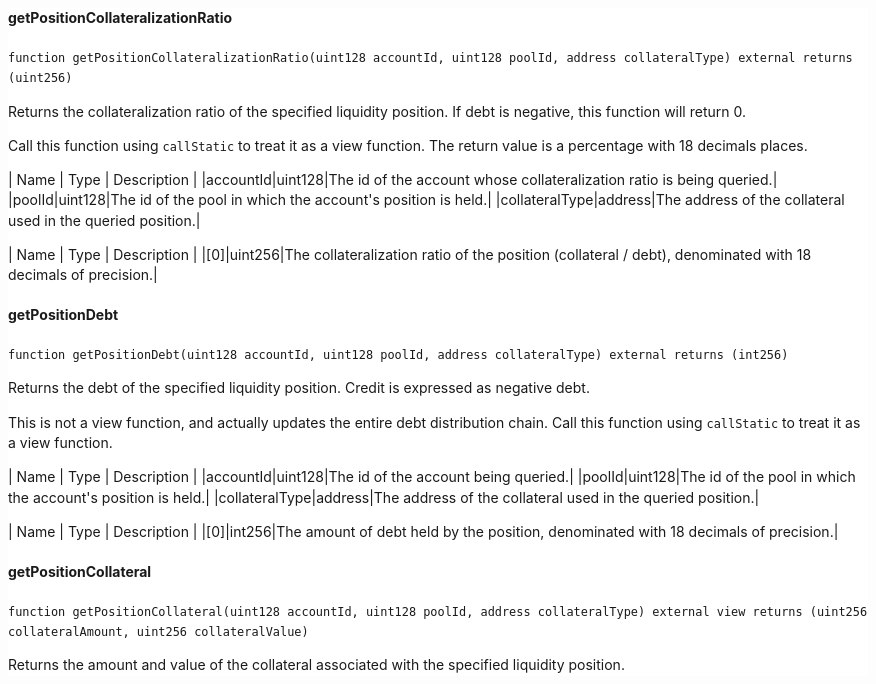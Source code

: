 #### getPositionCollateralizationRatio

```solidity
function getPositionCollateralizationRatio(uint128 accountId, uint128 poolId, address collateralType) external returns (uint256)
```

Returns the collateralization ratio of the specified liquidity position. If debt is negative, this function will return 0.

Call this function using `callStatic` to treat it as a view function.
The return value is a percentage with 18 decimals places.

| Name | Type | Description |
|accountId|uint128|The id of the account whose collateralization ratio is being queried.|
|poolId|uint128|The id of the pool in which the account's position is held.|
|collateralType|address|The address of the collateral used in the queried position.|

| Name | Type | Description |
|[0]|uint256|The collateralization ratio of the position (collateral / debt), denominated with 18 decimals of precision.|

#### getPositionDebt

```solidity
function getPositionDebt(uint128 accountId, uint128 poolId, address collateralType) external returns (int256)
```

Returns the debt of the specified liquidity position. Credit is expressed as negative debt.

This is not a view function, and actually updates the entire debt distribution chain.
Call this function using `callStatic` to treat it as a view function.

| Name | Type | Description |
|accountId|uint128|The id of the account being queried.|
|poolId|uint128|The id of the pool in which the account's position is held.|
|collateralType|address|The address of the collateral used in the queried position.|

| Name | Type | Description |
|[0]|int256|The amount of debt held by the position, denominated with 18 decimals of precision.|

#### getPositionCollateral

```solidity
function getPositionCollateral(uint128 accountId, uint128 poolId, address collateralType) external view returns (uint256 collateralAmount, uint256 collateralValue)
```

Returns the amount and value of the collateral associated with the specified liquidity position.
